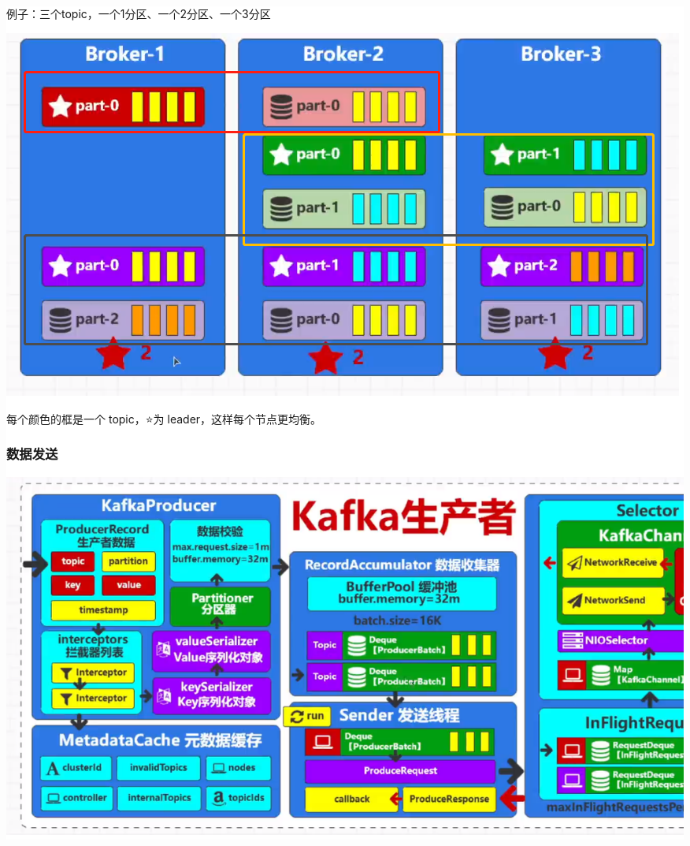 例子：三个topic，一个1分区、一个2分区、一个3分区

![image-20240504121516596](pic/07-kafka/image-20240504121516596.png)

每个颜色的框是一个 topic，⭐️为 leader，这样每个节点更均衡。

### 数据发送

![image-20240504145412196](pic/07-kafka/image-20240504145412196.png)
